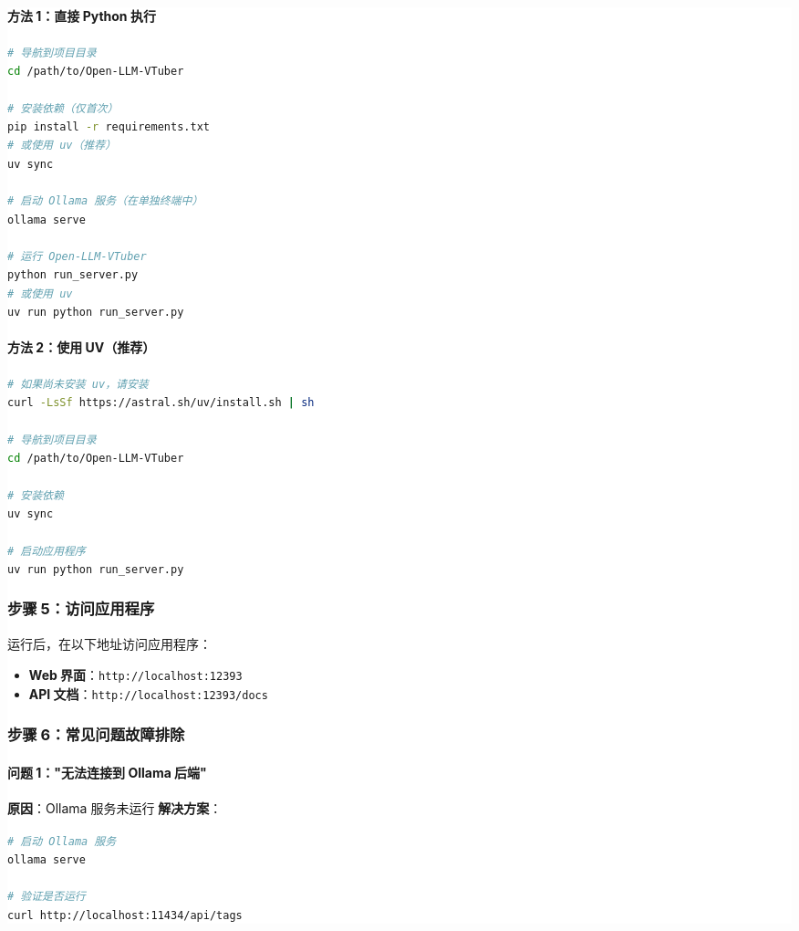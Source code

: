 #### 方法 1：直接 Python 执行
```bash
# 导航到项目目录
cd /path/to/Open-LLM-VTuber

# 安装依赖（仅首次）
pip install -r requirements.txt
# 或使用 uv（推荐）
uv sync

# 启动 Ollama 服务（在单独终端中）
ollama serve

# 运行 Open-LLM-VTuber
python run_server.py
# 或使用 uv
uv run python run_server.py
```

#### 方法 2：使用 UV（推荐）
```bash
# 如果尚未安装 uv，请安装
curl -LsSf https://astral.sh/uv/install.sh | sh

# 导航到项目目录
cd /path/to/Open-LLM-VTuber

# 安装依赖
uv sync

# 启动应用程序
uv run python run_server.py
```

### 步骤 5：访问应用程序

运行后，在以下地址访问应用程序：
- **Web 界面**：`http://localhost:12393`
- **API 文档**：`http://localhost:12393/docs`

### 步骤 6：常见问题故障排除

#### 问题 1："无法连接到 Ollama 后端"
**原因**：Ollama 服务未运行
**解决方案**：
```bash
# 启动 Ollama 服务
ollama serve

# 验证是否运行
curl http://localhost:11434/api/tags
```
